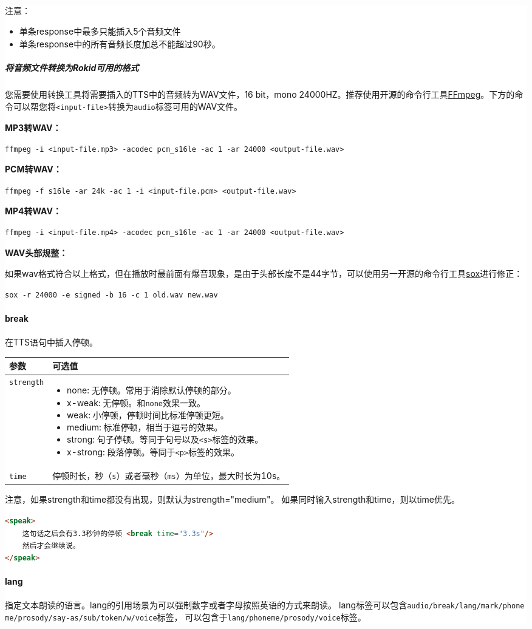 注意：

- 单条response中最多只能插入5个音频文件
- 单条response中的所有音频长度加总不能超过90秒。

##### 将音频文件转换为Rokid可用的格式
您需要使用转换工具将需要插入的TTS中的音频转为WAV文件，16 bit，mono 24000HZ。推荐使用开源的命令行工具[FFmpeg](https://www.ffmpeg.org/)。下方的命令可以帮您将`<input-file>`转换为`audio`标签可用的WAV文件。

**MP3转WAV：**

```
ffmpeg -i <input-file.mp3> -acodec pcm_s16le -ac 1 -ar 24000 <output-file.wav>
```

**PCM转WAV：**

```
ffmpeg -f s16le -ar 24k -ac 1 -i <input-file.pcm> <output-file.wav>
```

**MP4转WAV：**

```
ffmpeg -i <input-file.mp4> -acodec pcm_s16le -ac 1 -ar 24000 <output-file.wav>
```

**WAV头部规整：**

如果wav格式符合以上格式，但在播放时最前面有爆音现象，是由于头部长度不是44字节，可以使用另一开源的命令行工具[sox](http://sox.sourceforge.net/)进行修正：
```
sox -r 24000 -e signed -b 16 -c 1 old.wav new.wav
```


#### break
在TTS语句中插入停顿。

| 参数       | 可选值                                                                                                                                                                                                                                                                                                                                                       |
| :--------- | :----------------------------------------------------------------------------------------------------------------------------------------------------------------------------------------------------------------------------------------------------------------------------------------------------------------------------------------------------------- |
| `strength` | <ul><li>none: 无停顿。常用于消除默认停顿的部分。</li><li>x-weak: 无停顿。和<code>none</code>效果一致。</li><li>weak: 小停顿，停顿时间比标准停顿更短。</li><li>medium: 标准停顿，相当于逗号的效果。</li><li>strong: 句子停顿。等同于句号以及<code>&lt;s&gt;</code>标签的效果。</li><li>x-strong: 段落停顿。等同于<code>&lt;p&gt;</code>标签的效果。</li></ul> |
| `time`     | 停顿时长，秒（`s`）或者毫秒（`ms`）为单位，最大时长为10s。                                                                                                                                                                                                                                                                                                   |

注意，如果strength和time都没有出现，则默认为strength="medium"。
如果同时输入strength和time，则以time优先。


```html
<speak>
    这句话之后会有3.3秒钟的停顿 <break time="3.3s"/> 
    然后才会继续说。
</speak>
```

#### lang
指定文本朗读的语言。lang的引用场景为可以强制数字或者字母按照英语的方式来朗读。
lang标签可以包含`audio/break/lang/mark/phoneme/prosody/say-as/sub/token/w/voice`标签，
可以包含于`lang/phoneme/prosody/voice`标签。
